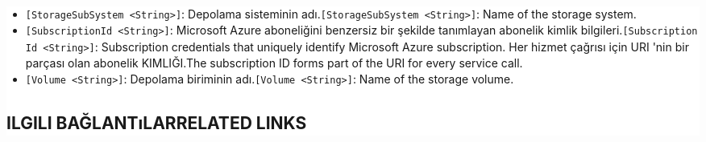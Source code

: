   - <span data-ttu-id="7d86f-168">`[StorageSubSystem <String>]`: Depolama sisteminin adı.</span><span class="sxs-lookup"><span data-stu-id="7d86f-168">`[StorageSubSystem <String>]`: Name of the storage system.</span></span>
  - <span data-ttu-id="7d86f-169">`[SubscriptionId <String>]`: Microsoft Azure aboneliğini benzersiz bir şekilde tanımlayan abonelik kimlik bilgileri.</span><span class="sxs-lookup"><span data-stu-id="7d86f-169">`[SubscriptionId <String>]`: Subscription credentials that uniquely identify Microsoft Azure subscription.</span></span> <span data-ttu-id="7d86f-170">Her hizmet çağrısı için URI 'nin bir parçası olan abonelik KIMLIĞI.</span><span class="sxs-lookup"><span data-stu-id="7d86f-170">The subscription ID forms part of the URI for every service call.</span></span>
  - <span data-ttu-id="7d86f-171">`[Volume <String>]`: Depolama biriminin adı.</span><span class="sxs-lookup"><span data-stu-id="7d86f-171">`[Volume <String>]`: Name of the storage volume.</span></span>

## <span data-ttu-id="7d86f-172">ILGILI BAĞLANTıLAR</span><span class="sxs-lookup"><span data-stu-id="7d86f-172">RELATED LINKS</span></span>

